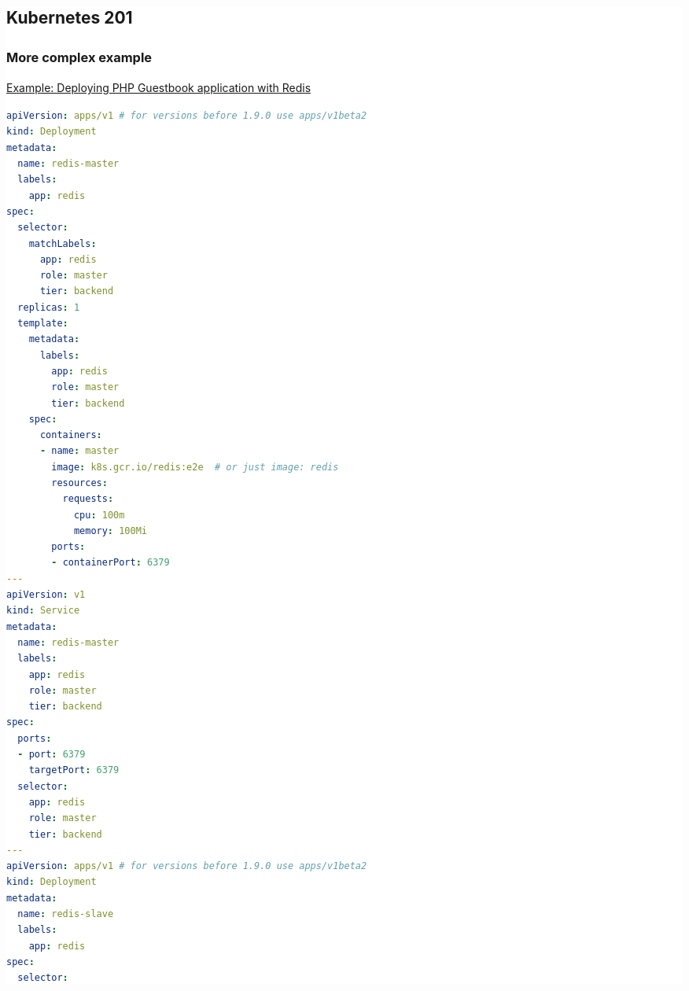 ## Kubernetes 201

### More complex example

[Example: Deploying PHP Guestbook application with Redis](https://kubernetes.io/docs/tutorials/stateless-application/guestbook/)

```yaml
apiVersion: apps/v1 # for versions before 1.9.0 use apps/v1beta2
kind: Deployment
metadata:
  name: redis-master
  labels:
    app: redis
spec:
  selector:
    matchLabels:
      app: redis
      role: master
      tier: backend
  replicas: 1
  template:
    metadata:
      labels:
        app: redis
        role: master
        tier: backend
    spec:
      containers:
      - name: master
        image: k8s.gcr.io/redis:e2e  # or just image: redis
        resources:
          requests:
            cpu: 100m
            memory: 100Mi
        ports:
        - containerPort: 6379
---
apiVersion: v1
kind: Service
metadata:
  name: redis-master
  labels:
    app: redis
    role: master
    tier: backend
spec:
  ports:
  - port: 6379
    targetPort: 6379
  selector:
    app: redis
    role: master
    tier: backend
---
apiVersion: apps/v1 # for versions before 1.9.0 use apps/v1beta2
kind: Deployment
metadata:
  name: redis-slave
  labels:
    app: redis
spec:
  selector:
```